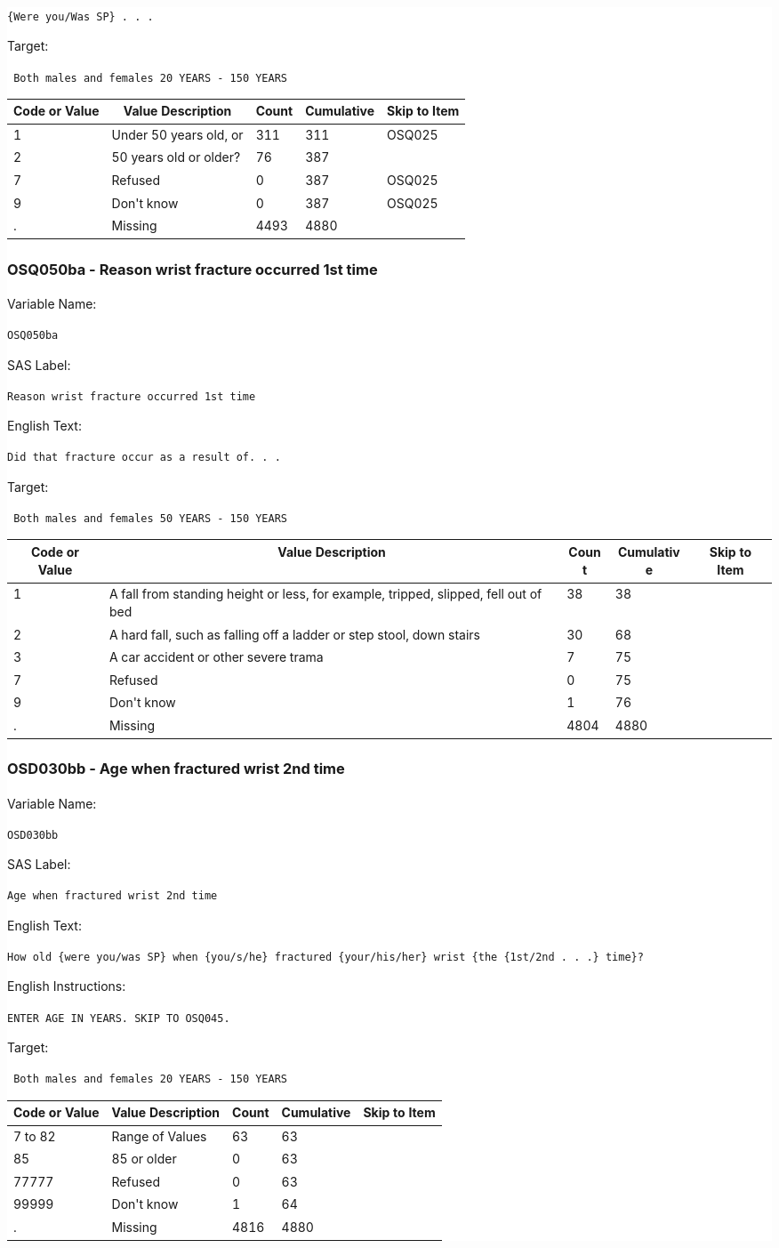     {Were you/Was SP} . . .
Target:

     Both males and females 20 YEARS - 150 YEARS
Code or Value | Value Description | Count | Cumulative | Skip to Item  
---|---|---|---|---  
1 | Under 50 years old, or | 311 | 311 | OSQ025   
2 | 50 years old or older? | 76 | 387 |   
7 | Refused | 0 | 387 | OSQ025   
9 | Don't know | 0 | 387 | OSQ025   
. | Missing | 4493 | 4880 |   
  
### OSQ050ba - Reason wrist fracture occurred 1st time

Variable Name:

    OSQ050ba
SAS Label:

    Reason wrist fracture occurred 1st time
English Text:

    Did that fracture occur as a result of. . .
Target:

     Both males and females 50 YEARS - 150 YEARS
Code or Value | Value Description | Count | Cumulative | Skip to Item  
---|---|---|---|---  
1 | A fall from standing height or less, for example, tripped, slipped, fell out of bed | 38 | 38 |   
2 | A hard fall, such as falling off a ladder or step stool, down stairs | 30 | 68 |   
3 | A car accident or other severe trama | 7 | 75 |   
7 | Refused | 0 | 75 |   
9 | Don't know | 1 | 76 |   
. | Missing | 4804 | 4880 |   
  
### OSD030bb - Age when fractured wrist 2nd time

Variable Name:

    OSD030bb
SAS Label:

    Age when fractured wrist 2nd time
English Text:

    How old {were you/was SP} when {you/s/he} fractured {your/his/her} wrist {the {1st/2nd . . .} time}?
English Instructions:

    ENTER AGE IN YEARS. SKIP TO OSQ045.
Target:

     Both males and females 20 YEARS - 150 YEARS
Code or Value | Value Description | Count | Cumulative | Skip to Item  
---|---|---|---|---  
7 to 82 | Range of Values | 63 | 63 |   
85 | 85 or older | 0 | 63 |   
77777 | Refused | 0 | 63 |   
99999 | Don't know | 1 | 64 |   
. | Missing | 4816 | 4880 |   
  